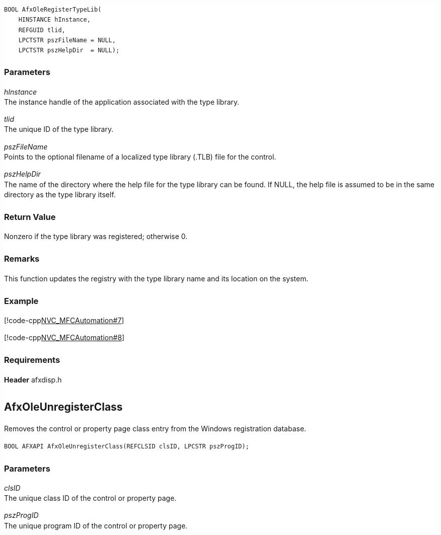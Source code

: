 ```
BOOL AfxOleRegisterTypeLib(
    HINSTANCE hInstance,
    REFGUID tlid,
    LPCTSTR pszFileName = NULL,
    LPCTSTR pszHelpDir  = NULL);
```

### Parameters

*hInstance*<br/>
The instance handle of the application associated with the type library.

*tlid*<br/>
The unique ID of the type library.

*pszFileName*<br/>
Points to the optional filename of a localized type library (.TLB) file for the control.

*pszHelpDir*<br/>
The name of the directory where the help file for the type library can be found. If NULL, the help file is assumed to be in the same directory as the type library itself.

### Return Value

Nonzero if the type library was registered; otherwise 0.

### Remarks

This function updates the registry with the type library name and its location on the system.

### Example

[!code-cpp[NVC_MFCAutomation#7](../../mfc/codesnippet/cpp/registering-ole-controls_3.cpp)]

[!code-cpp[NVC_MFCAutomation#8](../../mfc/codesnippet/cpp/registering-ole-controls_4.cpp)]

### Requirements

  **Header** afxdisp.h

## <a name="afxoleunregisterclass"></a> AfxOleUnregisterClass

Removes the control or property page class entry from the Windows registration database.

```
BOOL AFXAPI AfxOleUnregisterClass(REFCLSID clsID, LPCSTR pszProgID);
```

### Parameters

*clsID*<br/>
The unique class ID of the control or property page.

*pszProgID*<br/>
The unique program ID of the control or property page.
